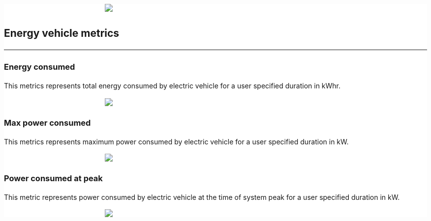 <p align="center">
<img src="../images/cd_cyles.png" width="450" style="display:flex;justify-content:center;">
</p>

## Energy vehicle metrics

---

### Energy consumed

This metrics represents total energy consumed by electric vehicle for a user specified duration in kWhr.

<p align="center">
<img src="../images/ev_energy_consumed.png" width="450" style="display:flex;justify-content:center;">
</p>

### Max power consumed

This metrics represents maximum power consumed by electric vehicle for a user specified duration in kW.

<p align="center">
<img src="../images/ev_peak_power.png" width="450" style="display:flex;justify-content:center;">
</p>


### Power consumed at peak

This metric represents power consumed by electric vehicle at the time of system peak for a user specified duration in kW.

<p align="center">
<img src="../images/ev_kw_at_peak.png" width="450" style="display:flex;justify-content:center;">
</p>






